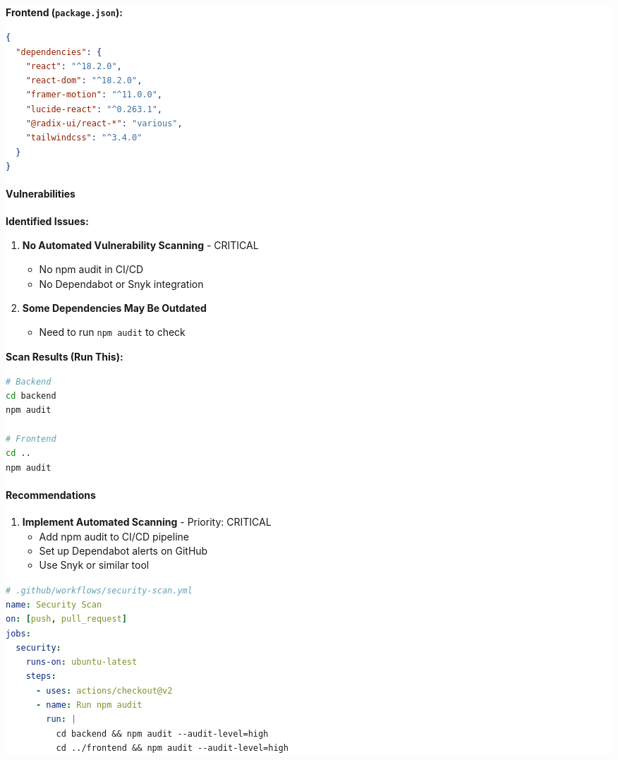**Frontend (`package.json`):**
```json
{
  "dependencies": {
    "react": "^18.2.0",
    "react-dom": "^18.2.0",
    "framer-motion": "^11.0.0",
    "lucide-react": "^0.263.1",
    "@radix-ui/react-*": "various",
    "tailwindcss": "^3.4.0"
  }
}
```

#### Vulnerabilities

**Identified Issues:**

1. **No Automated Vulnerability Scanning** - CRITICAL
   - No npm audit in CI/CD
   - No Dependabot or Snyk integration

2. **Some Dependencies May Be Outdated**
   - Need to run `npm audit` to check

**Scan Results (Run This):**
```bash
# Backend
cd backend
npm audit

# Frontend
cd ..
npm audit
```

#### Recommendations

1. **Implement Automated Scanning** - Priority: CRITICAL
   - Add npm audit to CI/CD pipeline
   - Set up Dependabot alerts on GitHub
   - Use Snyk or similar tool

```yaml
# .github/workflows/security-scan.yml
name: Security Scan
on: [push, pull_request]
jobs:
  security:
    runs-on: ubuntu-latest
    steps:
      - uses: actions/checkout@v2
      - name: Run npm audit
        run: |
          cd backend && npm audit --audit-level=high
          cd ../frontend && npm audit --audit-level=high
```
